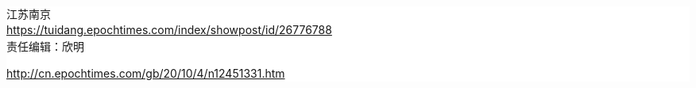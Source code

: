 江苏南京  
https://tuidang.epochtimes.com/index/showpost/id/26776788  
责任编辑：欣明  
  
  
  
http://cn.epochtimes.com/gb/20/10/4/n12451331.htm
